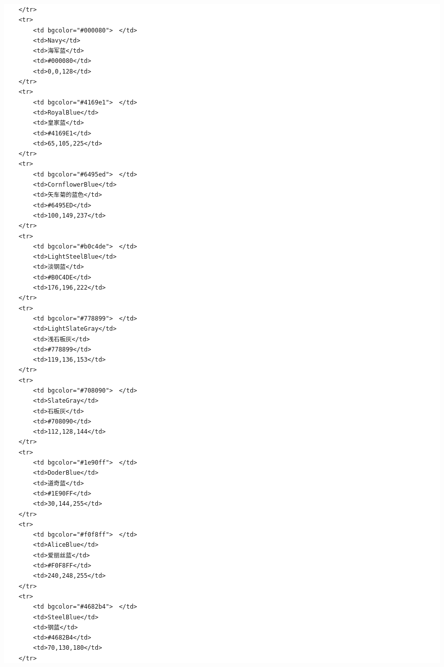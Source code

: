         </tr>
        <tr>
            <td bgcolor="#000080">　</td>
            <td>Navy</td>
            <td>海军蓝</td>
            <td>#000080</td>
            <td>0,0,128</td>
        </tr>
        <tr>
            <td bgcolor="#4169e1">　</td>
            <td>RoyalBlue</td>
            <td>皇家蓝</td>
            <td>#4169E1</td>
            <td>65,105,225</td>
        </tr>
        <tr>
            <td bgcolor="#6495ed">　</td>
            <td>CornflowerBlue</td>
            <td>矢车菊的蓝色</td>
            <td>#6495ED</td>
            <td>100,149,237</td>
        </tr>
        <tr>
            <td bgcolor="#b0c4de">　</td>
            <td>LightSteelBlue</td>
            <td>淡钢蓝</td>
            <td>#B0C4DE</td>
            <td>176,196,222</td>
        </tr>
        <tr>
            <td bgcolor="#778899">　</td>
            <td>LightSlateGray</td>
            <td>浅石板灰</td>
            <td>#778899</td>
            <td>119,136,153</td>
        </tr>
        <tr>
            <td bgcolor="#708090">　</td>
            <td>SlateGray</td>
            <td>石板灰</td>
            <td>#708090</td>
            <td>112,128,144</td>
        </tr>
        <tr>
            <td bgcolor="#1e90ff">　</td>
            <td>DoderBlue</td>
            <td>道奇蓝</td>
            <td>#1E90FF</td>
            <td>30,144,255</td>
        </tr>
        <tr>
            <td bgcolor="#f0f8ff">　</td>
            <td>AliceBlue</td>
            <td>爱丽丝蓝</td>
            <td>#F0F8FF</td>
            <td>240,248,255</td>
        </tr>
        <tr>
            <td bgcolor="#4682b4">　</td>
            <td>SteelBlue</td>
            <td>钢蓝</td>
            <td>#4682B4</td>
            <td>70,130,180</td>
        </tr>